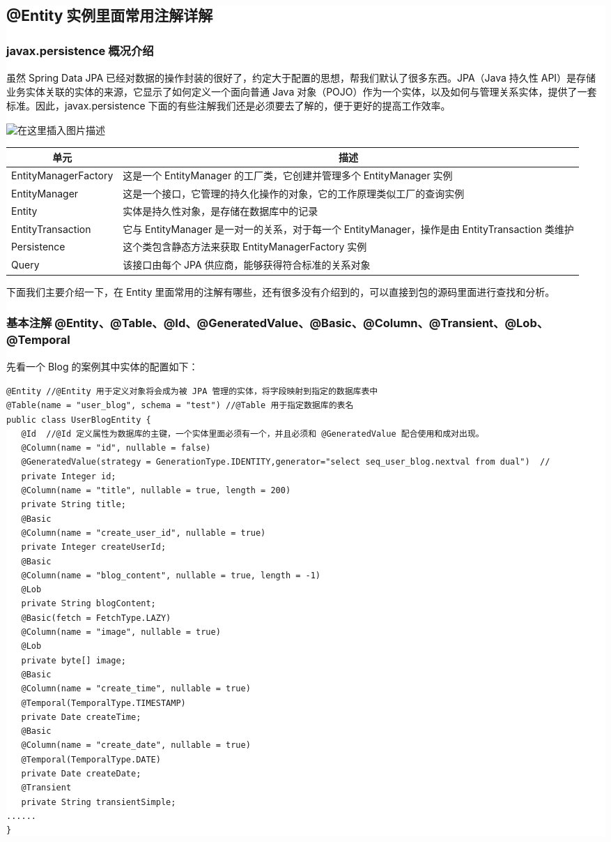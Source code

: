 ## @Entity 实例里面常用注解详解

### javax.persistence 概况介绍
虽然 Spring Data JPA 已经对数据的操作封装的很好了，约定大于配置的思想，帮我们默认了很多东西。JPA（Java 持久性 API）是存储业务实体关联的实体的来源，它显示了如何定义一个面向普通 Java 对象（POJO）作为一个实体，以及如何与管理关系实体，提供了一套标准。因此，javax.persistence 下面的有些注解我们还是必须要去了解的，便于更好的提高工作效率。

![在这里插入图片描述](http://images.gitbook.cn/8b0145f0-2de4-11e8-bc9e-6f65679a3102)

|单元|描述|
|---|---|
|EntityManagerFactory|	这是一个 EntityManager 的工厂类，它创建并管理多个 EntityManager 实例|
|EntityManager|	这是一个接口，它管理的持久化操作的对象，它的工作原理类似工厂的查询实例|
|Entity|	实体是持久性对象，是存储在数据库中的记录|
|EntityTransaction|	它与 EntityManager 是一对一的关系，对于每一个 EntityManager，操作是由 EntityTransaction 类维护|
|Persistence|	这个类包含静态方法来获取 EntityManagerFactory 实例|
|Query|	该接口由每个 JPA 供应商，能够获得符合标准的关系对象|


下面我们主要介绍一下，在 Entity 里面常用的注解有哪些，还有很多没有介绍到的，可以直接到包的源码里面进行查找和分析。

### 基本注解 @Entity、@Table、@Id、@GeneratedValue、@Basic、@Column、@Transient、@Lob、@Temporal
先看一个 Blog 的案例其中实体的配置如下：
```
@Entity	//@Entity 用于定义对象将会成为被 JPA 管理的实体，将字段映射到指定的数据库表中
@Table(name = "user_blog", schema = "test") //@Table 用于指定数据库的表名
public class UserBlogEntity {
   @Id	//@Id 定义属性为数据库的主键，一个实体里面必须有一个，并且必须和 @GeneratedValue 配合使用和成对出现。
   @Column(name = "id", nullable = false)
   @GeneratedValue(strategy = GenerationType.IDENTITY,generator="select seq_user_blog.nextval from dual")  //
   private Integer id;
   @Column(name = "title", nullable = true, length = 200)
   private String title;
   @Basic
   @Column(name = "create_user_id", nullable = true)
   private Integer createUserId;
   @Basic
   @Column(name = "blog_content", nullable = true, length = -1)
   @Lob
   private String blogContent;
   @Basic(fetch = FetchType.LAZY)
   @Column(name = "image", nullable = true)
   @Lob
   private byte[] image;
   @Basic
   @Column(name = "create_time", nullable = true)
   @Temporal(TemporalType.TIMESTAMP)
   private Date createTime;
   @Basic
   @Column(name = "create_date", nullable = true)
   @Temporal(TemporalType.DATE)
   private Date createDate;
   @Transient
   private String transientSimple;
......
}
```
